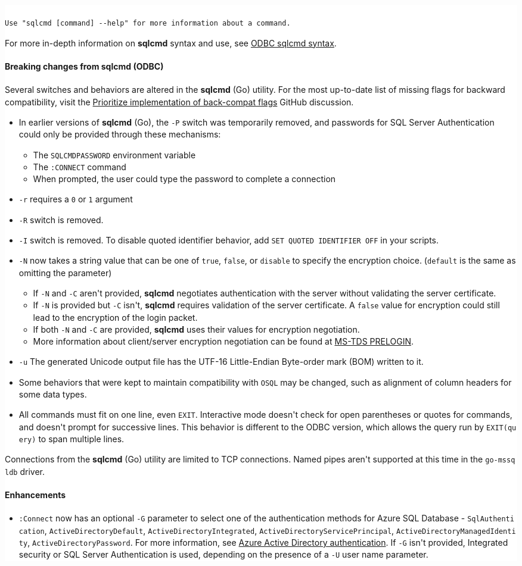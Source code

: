 ```console

Use "sqlcmd [command] --help" for more information about a command.
```

For more in-depth information on **sqlcmd** syntax and use, see [ODBC sqlcmd syntax](?tabs=mac#syntax).

#### Breaking changes from sqlcmd (ODBC)

Several switches and behaviors are altered in the **sqlcmd** (Go) utility. For the most up-to-date list of missing flags for backward compatibility, visit the [Prioritize implementation of back-compat flags](https://github.com/microsoft/go-sqlcmd/discussions/292) GitHub discussion.

- In earlier versions of **sqlcmd** (Go), the `-P` switch was temporarily removed, and passwords for SQL Server Authentication could only be provided through these mechanisms:
  - The `SQLCMDPASSWORD` environment variable
  - The `:CONNECT` command
  - When prompted, the user could type the password to complete a connection

- `-r` requires a `0` or `1` argument

- `-R` switch is removed.

- `-I` switch is removed. To disable quoted identifier behavior, add `SET QUOTED IDENTIFIER OFF` in your scripts.

- `-N` now takes a string value that can be one of `true`, `false`, or `disable` to specify the encryption choice. (`default` is the same as omitting the parameter)
  - If `-N` and `-C` aren't provided, **sqlcmd** negotiates authentication with the server without validating the server certificate.
  - If `-N` is provided but `-C` isn't, **sqlcmd** requires validation of the server certificate. A `false` value for encryption could still lead to the encryption of the login packet.
  - If both `-N` and `-C` are provided, **sqlcmd** uses their values for encryption negotiation.
  - More information about client/server encryption negotiation can be found at [MS-TDS PRELOGIN](/openspecs/windows_protocols/ms-tds/60f56408-0188-4cd5-8b90-25c6f2423868).

- `-u` The generated Unicode output file has the UTF-16 Little-Endian Byte-order mark (BOM) written to it.

- Some behaviors that were kept to maintain compatibility with `OSQL` may be changed, such as alignment of column headers for some data types.

- All commands must fit on one line, even `EXIT`. Interactive mode doesn't check for open parentheses or quotes for commands, and doesn't prompt for successive lines. This behavior is different to the ODBC version, which allows the query run by `EXIT(query)` to span multiple lines.

Connections from the **sqlcmd** (Go) utility are limited to TCP connections. Named pipes aren't supported at this time in the `go-mssqldb` driver.

#### Enhancements

- `:Connect` now has an optional `-G` parameter to select one of the authentication methods for Azure SQL Database  - `SqlAuthentication`, `ActiveDirectoryDefault`, `ActiveDirectoryIntegrated`, `ActiveDirectoryServicePrincipal`, `ActiveDirectoryManagedIdentity`, `ActiveDirectoryPassword`. For more information, see [Azure Active Directory authentication](sqlcmd-authentication.md). If `-G` isn't provided, Integrated security or SQL Server Authentication is used, depending on the presence of a `-U` user name parameter.
